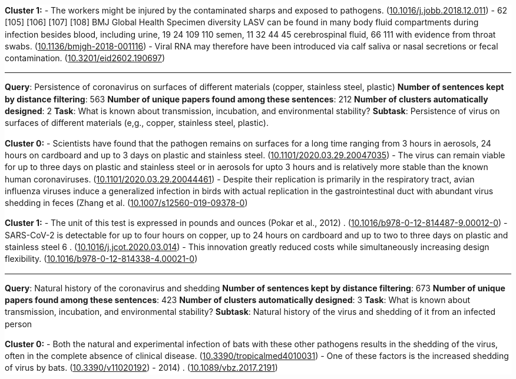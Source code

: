 **Cluster 1:**
	- The workers might be injured by the contaminated sharps and exposed to pathogens. ([10.1016/j.jobb.2018.12.011](https://www.doi.org/10.1016/j.jobb.2018.12.011))
	- 62 [105] [106] [107] [108] BMJ Global Health Specimen diversity LASV can be found in many body fluid compartments during infection besides blood, including urine, 19 24 109 110 semen, 11 32 44 45 cerebrospinal fluid, 66 111 with evidence from throat swabs. ([10.1136/bmjgh-2018-001116](https://www.doi.org/10.1136/bmjgh-2018-001116))
	- Viral RNA may therefore have been introduced via calf saliva or nasal secretions or fecal contamination. ([10.3201/eid2602.190697](https://www.doi.org/10.3201/eid2602.190697))

----------------------------------------------------------------------------------------------------

**Query**: Persistence of coronavirus on surfaces of different materials (copper, stainless steel, plastic)
**Number of sentences kept by distance filtering**: 563
**Number of unique papers found among these sentences**: 212
**Number of clusters automatically designed**: 2
**Task**: What is known about transmission, incubation, and environmental stability?
**Subtask**: Persistence of virus on surfaces of different materials (e,g., copper, stainless steel, plastic).

**Cluster 0:**
	- Scientists have found that the pathogen remains on surfaces for a long time ranging from 3 hours in aerosols, 24 hours on cardboard and up to 3 days on plastic and stainless steel. ([10.1101/2020.03.29.20047035](https://www.doi.org/10.1101/2020.03.29.20047035))
	- The virus can remain viable for up to three days on plastic and stainless steel or in aerosols for upto 3 hours and is relatively more stable than the known human coronaviruses. ([10.1101/2020.03.29.20044461](https://www.doi.org/10.1101/2020.03.29.20044461))
	- Despite their replication is primarily in the respiratory tract, avian influenza viruses induce a generalized infection in birds with actual replication in the gastrointestinal duct with abundant virus shedding in feces (Zhang et al. ([10.1007/s12560-019-09378-0](https://www.doi.org/10.1007/s12560-019-09378-0))

**Cluster 1:**
	- The unit of this test is expressed in pounds and ounces (Pokar et al., 2012) . ([10.1016/b978-0-12-814487-9.00012-0](https://www.doi.org/10.1016/b978-0-12-814487-9.00012-0))
	- SARS-CoV-2 is detectable for up to four hours on copper, up to 24 hours on cardboard and up to two to three days on plastic and stainless steel 6 . ([10.1016/j.jcot.2020.03.014](https://www.doi.org/10.1016/j.jcot.2020.03.014))
	- This innovation greatly reduced costs while simultaneously increasing design flexibility. ([10.1016/b978-0-12-814338-4.00021-0](https://www.doi.org/10.1016/b978-0-12-814338-4.00021-0))

----------------------------------------------------------------------------------------------------

**Query**: Natural history of the coronavirus and shedding
**Number of sentences kept by distance filtering**: 673
**Number of unique papers found among these sentences**: 423
**Number of clusters automatically designed**: 3
**Task**: What is known about transmission, incubation, and environmental stability?
**Subtask**: Natural history of the virus and shedding of it from an infected person

**Cluster 0:**
	- Both the natural and experimental infection of bats with these other pathogens results in the shedding of the virus, often in the complete absence of clinical disease. ([10.3390/tropicalmed4010031](https://www.doi.org/10.3390/tropicalmed4010031))
	- One of these factors is the increased shedding of virus by bats. ([10.3390/v11020192](https://www.doi.org/10.3390/v11020192))
	- 2014) . ([10.1089/vbz.2017.2191](https://www.doi.org/10.1089/vbz.2017.2191))
